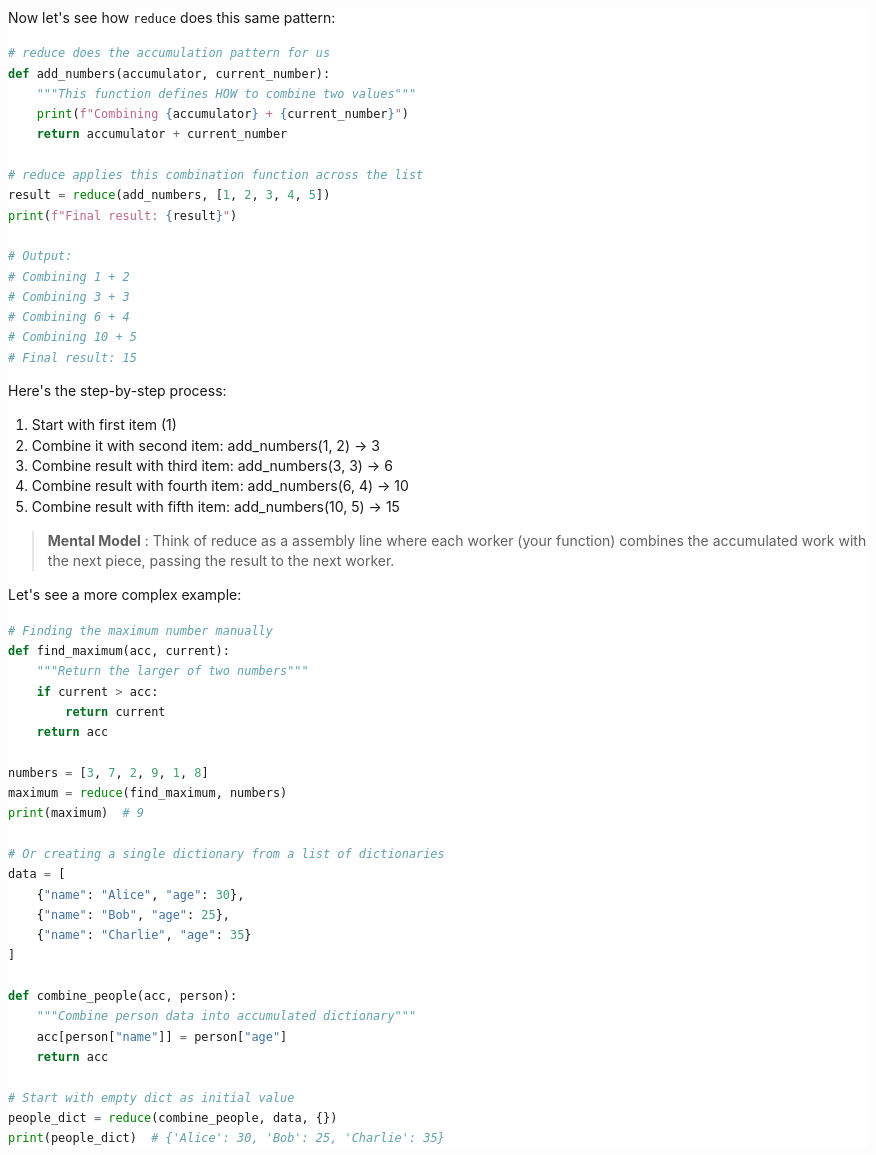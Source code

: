 Now let's see how `reduce` does this same pattern:

```python
# reduce does the accumulation pattern for us
def add_numbers(accumulator, current_number):
    """This function defines HOW to combine two values"""
    print(f"Combining {accumulator} + {current_number}")
    return accumulator + current_number

# reduce applies this combination function across the list
result = reduce(add_numbers, [1, 2, 3, 4, 5])
print(f"Final result: {result}")

# Output:
# Combining 1 + 2
# Combining 3 + 3  
# Combining 6 + 4
# Combining 10 + 5
# Final result: 15
```

Here's the step-by-step process:

1. Start with first item (1)
2. Combine it with second item: add_numbers(1, 2) → 3
3. Combine result with third item: add_numbers(3, 3) → 6
4. Combine result with fourth item: add_numbers(6, 4) → 10
5. Combine result with fifth item: add_numbers(10, 5) → 15

> **Mental Model** : Think of reduce as a assembly line where each worker (your function) combines the accumulated work with the next piece, passing the result to the next worker.

Let's see a more complex example:

```python
# Finding the maximum number manually
def find_maximum(acc, current):
    """Return the larger of two numbers"""
    if current > acc:
        return current
    return acc

numbers = [3, 7, 2, 9, 1, 8]
maximum = reduce(find_maximum, numbers)
print(maximum)  # 9

# Or creating a single dictionary from a list of dictionaries
data = [
    {"name": "Alice", "age": 30},
    {"name": "Bob", "age": 25},
    {"name": "Charlie", "age": 35}
]

def combine_people(acc, person):
    """Combine person data into accumulated dictionary"""
    acc[person["name"]] = person["age"]
    return acc

# Start with empty dict as initial value
people_dict = reduce(combine_people, data, {})
print(people_dict)  # {'Alice': 30, 'Bob': 25, 'Charlie': 35}
```

